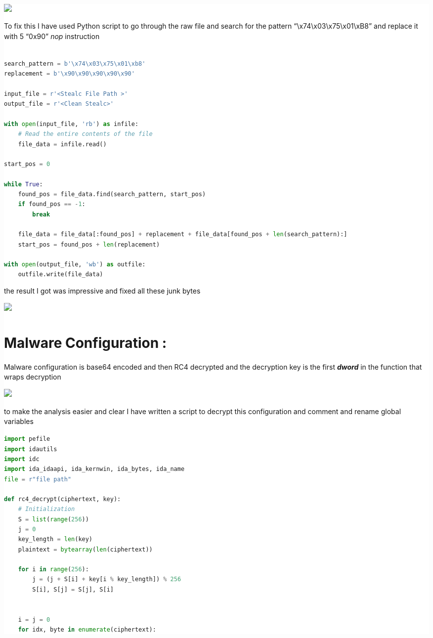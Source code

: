![](https://miro.medium.com/v2/resize:fit:875/1*XIVfyMjlaS3MYmCdL0cZDA.png)

To fix this I have used Python script to go through the raw file and search for the pattern “\x74\x03\x75\x01\xB8” and replace it with 5 “0x90”  _nop_ instruction
```python
  
search_pattern = b'\x74\x03\x75\x01\xb8'  
replacement = b'\x90\x90\x90\x90\x90'  
  
input_file = r'<Stealc File Path >'  
output_file = r'<Clean Stealc>'  
  
with open(input_file, 'rb') as infile:  
    # Read the entire contents of the file  
    file_data = infile.read()  
  
start_pos = 0  
  
while True:  
    found_pos = file_data.find(search_pattern, start_pos)  
    if found_pos == -1:  
        break  
  
    file_data = file_data[:found_pos] + replacement + file_data[found_pos + len(search_pattern):]  
    start_pos = found_pos + len(replacement)  
  
with open(output_file, 'wb') as outfile:  
    outfile.write(file_data)  
```
the result I got was impressive and fixed all these junk bytes

![](https://miro.medium.com/v2/resize:fit:875/1*ZJg4b5PFKRzm8Ax19OCkUw.png)

# Malware Configuration :

Malware configuration is base64 encoded and then RC4 decrypted and the decryption key is the first  **_dword_** in the function that wraps decryption

![](https://miro.medium.com/v2/resize:fit:803/1*mVHqvdikOUMV55DZWRsZHA.png)

to make the analysis easier and clear I have written a script to decrypt this configuration and comment and rename global variables
```python
import pefile  
import idautils  
import idc  
import ida_idaapi, ida_kernwin, ida_bytes, ida_name  
file = r"file path"  
  
def rc4_decrypt(ciphertext, key):  
    # Initialization  
    S = list(range(256))  
    j = 0  
    key_length = len(key)  
    plaintext = bytearray(len(ciphertext))  
  
    for i in range(256):  
        j = (j + S[i] + key[i % key_length]) % 256  
        S[i], S[j] = S[j], S[i]  
  
  
    i = j = 0  
    for idx, byte in enumerate(ciphertext):  
```